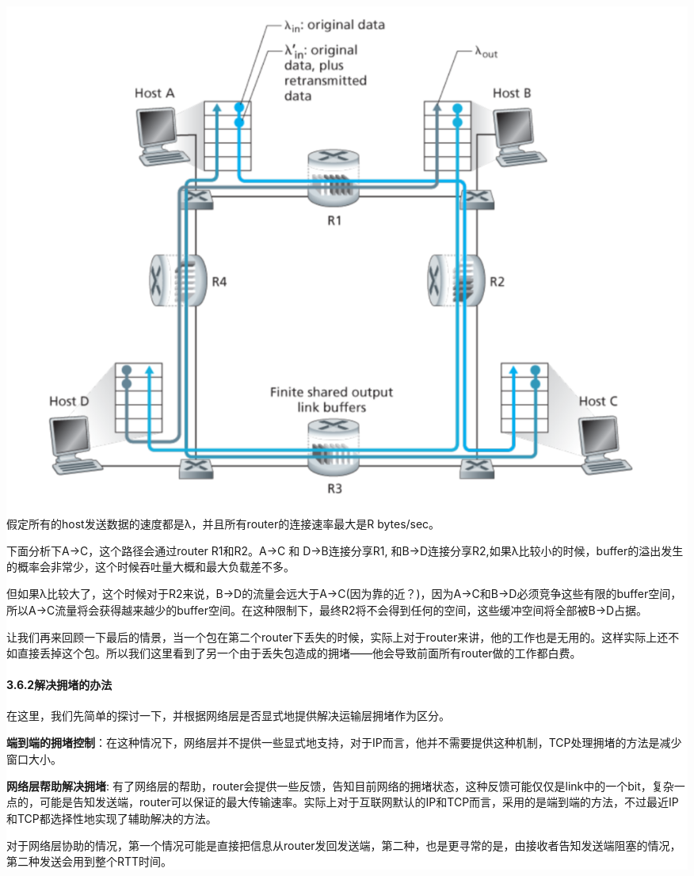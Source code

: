 ![](./IMG/3-6-2_four_senders_multi_path.PNG)


假定所有的host发送数据的速度都是λ，并且所有router的连接速率最大是R bytes/sec。

下面分析下A->C，这个路径会通过router R1和R2。A->C 和 D->B连接分享R1, 和B->D连接分享R2,如果λ比较小的时候，buffer的溢出发生的概率会非常少，这个时候吞吐量大概和最大负载差不多。

但如果λ比较大了，这个时候对于R2来说，B->D的流量会远大于A->C(因为靠的近？)，因为A->C和B->D必须竞争这些有限的buffer空间，所以A->C流量将会获得越来越少的buffer空间。在这种限制下，最终R2将不会得到任何的空间，这些缓冲空间将全部被B->D占据。

让我们再来回顾一下最后的情景，当一个包在第二个router下丢失的时候，实际上对于router来讲，他的工作也是无用的。这样实际上还不如直接丢掉这个包。所以我们这里看到了另一个由于丢失包造成的拥堵——他会导致前面所有router做的工作都白费。

#### 3.6.2解决拥堵的办法

在这里，我们先简单的探讨一下，并根据网络层是否显式地提供解决运输层拥堵作为区分。

**端到端的拥堵控制**：在这种情况下，网络层并不提供一些显式地支持，对于IP而言，他并不需要提供这种机制，TCP处理拥堵的方法是减少窗口大小。

**网络层帮助解决拥堵**: 有了网络层的帮助，router会提供一些反馈，告知目前网络的拥堵状态，这种反馈可能仅仅是link中的一个bit，复杂一点的，可能是告知发送端，router可以保证的最大传输速率。实际上对于互联网默认的IP和TCP而言，采用的是端到端的方法，不过最近IP和TCP都选择性地实现了辅助解决的方法。

对于网络层协助的情况，第一个情况可能是直接把信息从router发回发送端，第二种，也是更寻常的是，由接收者告知发送端阻塞的情况，第二种发送会用到整个RTT时间。
 